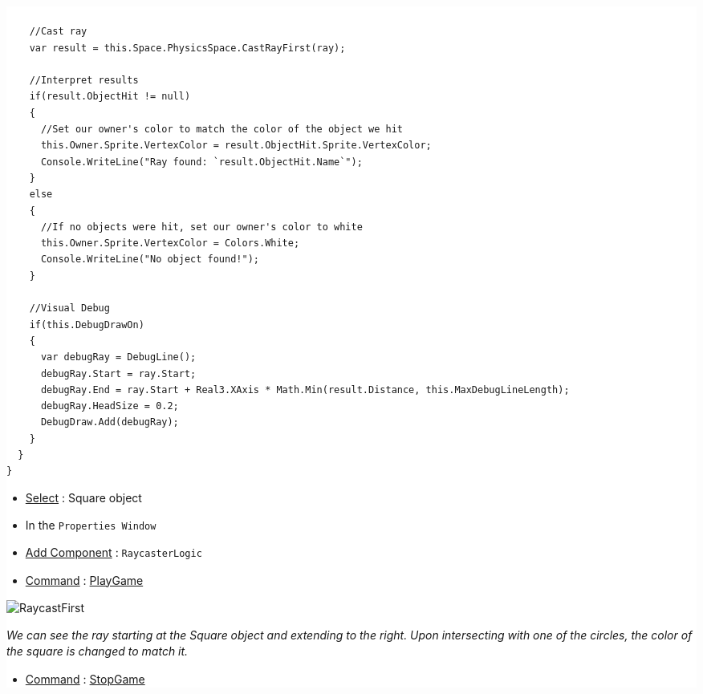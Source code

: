 ```lang=csharp, name="Ray Casting"
    
    //Cast ray
    var result = this.Space.PhysicsSpace.CastRayFirst(ray);
    
    //Interpret results
    if(result.ObjectHit != null)
    {
      //Set our owner's color to match the color of the object we hit
      this.Owner.Sprite.VertexColor = result.ObjectHit.Sprite.VertexColor;
      Console.WriteLine("Ray found: `result.ObjectHit.Name`");
    }
    else
    {
      //If no objects were hit, set our owner's color to white
      this.Owner.Sprite.VertexColor = Colors.White;
      Console.WriteLine("No object found!");
    }
    
    //Visual Debug
    if(this.DebugDrawOn)
    {
      var debugRay = DebugLine();
      debugRay.Start = ray.Start;
      debugRay.End = ray.Start + Real3.XAxis * Math.Min(result.Distance, this.MaxDebugLineLength);
      debugRay.HeadSize = 0.2;
      DebugDraw.Add(debugRay);
    }   
  }
}
```
- [Select](https://github.com/ZilchEngine/ZilchDocs/blob/master/zilch_editor_documentation/zilchmanual/editor/editorcommands/selectobject.md) : Square object
- In the `Properties Window`
 - [ Add Component](https://github.com/ZilchEngine/ZilchDocs/blob/master/zilch_editor_documentation/zilchmanual/editor/addremovecomponent.md) : `RaycasterLogic`

- [ Command](https://github.com/ZilchEngine/ZilchDocs/blob/master/zilch_editor_documentation/zilchmanual/editor/editorcommands/commands.md) : [ PlayGame](https://github.com/ZilchEngine/ZilchDocs/blob/master/code_reference/command_reference.md#playgame)



![RaycastFirst](https://raw.githubusercontent.com/ZilchEngine/ZilchFiles/master/doc_files/105501.gif)


*We can see the ray starting at the Square object and extending to the right. Upon intersecting with one of the circles, the color of the square is changed to match it.*


- [ Command](https://github.com/ZilchEngine/ZilchDocs/blob/master/zilch_editor_documentation/zilchmanual/editor/editorcommands/commands.md) : [ StopGame](https://github.com/ZilchEngine/ZilchDocs/blob/master/code_reference/command_reference.md#stopgame)


